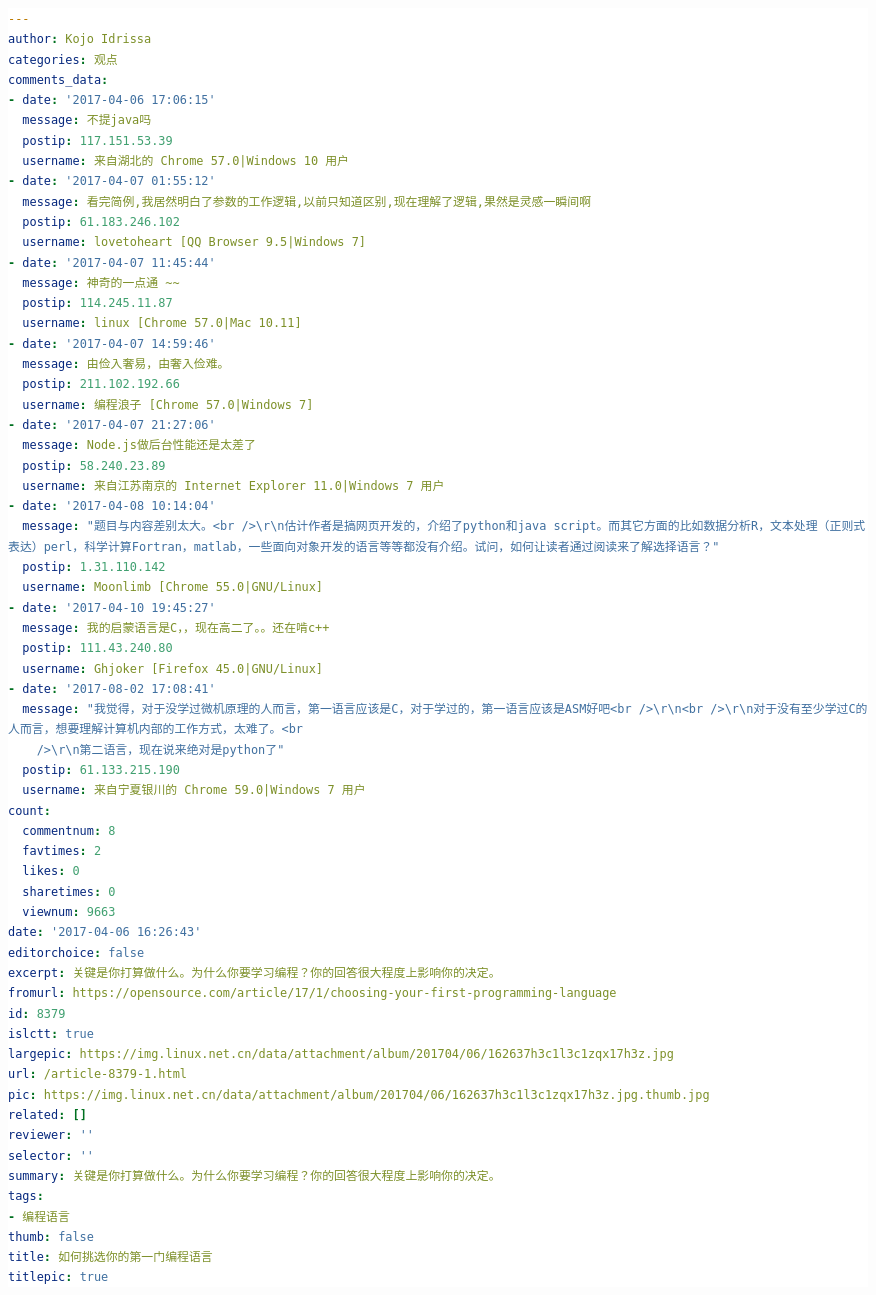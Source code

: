 ```yaml
---
author: Kojo Idrissa
categories: 观点
comments_data:
- date: '2017-04-06 17:06:15'
  message: 不提java吗
  postip: 117.151.53.39
  username: 来自湖北的 Chrome 57.0|Windows 10 用户
- date: '2017-04-07 01:55:12'
  message: 看完简例,我居然明白了参数的工作逻辑,以前只知道区别,现在理解了逻辑,果然是灵感一瞬间啊
  postip: 61.183.246.102
  username: lovetoheart [QQ Browser 9.5|Windows 7]
- date: '2017-04-07 11:45:44'
  message: 神奇的一点通 ~~
  postip: 114.245.11.87
  username: linux [Chrome 57.0|Mac 10.11]
- date: '2017-04-07 14:59:46'
  message: 由俭入奢易，由奢入俭难。
  postip: 211.102.192.66
  username: 编程浪子 [Chrome 57.0|Windows 7]
- date: '2017-04-07 21:27:06'
  message: Node.js做后台性能还是太差了
  postip: 58.240.23.89
  username: 来自江苏南京的 Internet Explorer 11.0|Windows 7 用户
- date: '2017-04-08 10:14:04'
  message: "题目与内容差别太大。<br />\r\n估计作者是搞网页开发的，介绍了python和java script。而其它方面的比如数据分析R，文本处理（正则式表达）perl，科学计算Fortran，matlab，一些面向对象开发的语言等等都没有介绍。试问，如何让读者通过阅读来了解选择语言？"
  postip: 1.31.110.142
  username: Moonlimb [Chrome 55.0|GNU/Linux]
- date: '2017-04-10 19:45:27'
  message: 我的启蒙语言是C，，现在高二了。。还在啃c++
  postip: 111.43.240.80
  username: Ghjoker [Firefox 45.0|GNU/Linux]
- date: '2017-08-02 17:08:41'
  message: "我觉得，对于没学过微机原理的人而言，第一语言应该是C，对于学过的，第一语言应该是ASM好吧<br />\r\n<br />\r\n对于没有至少学过C的人而言，想要理解计算机内部的工作方式，太难了。<br
    />\r\n第二语言，现在说来绝对是python了"
  postip: 61.133.215.190
  username: 来自宁夏银川的 Chrome 59.0|Windows 7 用户
count:
  commentnum: 8
  favtimes: 2
  likes: 0
  sharetimes: 0
  viewnum: 9663
date: '2017-04-06 16:26:43'
editorchoice: false
excerpt: 关键是你打算做什么。为什么你要学习编程？你的回答很大程度上影响你的决定。
fromurl: https://opensource.com/article/17/1/choosing-your-first-programming-language
id: 8379
islctt: true
largepic: https://img.linux.net.cn/data/attachment/album/201704/06/162637h3c1l3c1zqx17h3z.jpg
url: /article-8379-1.html
pic: https://img.linux.net.cn/data/attachment/album/201704/06/162637h3c1l3c1zqx17h3z.jpg.thumb.jpg
related: []
reviewer: ''
selector: ''
summary: 关键是你打算做什么。为什么你要学习编程？你的回答很大程度上影响你的决定。
tags:
- 编程语言
thumb: false
title: 如何挑选你的第一门编程语言
titlepic: true
```